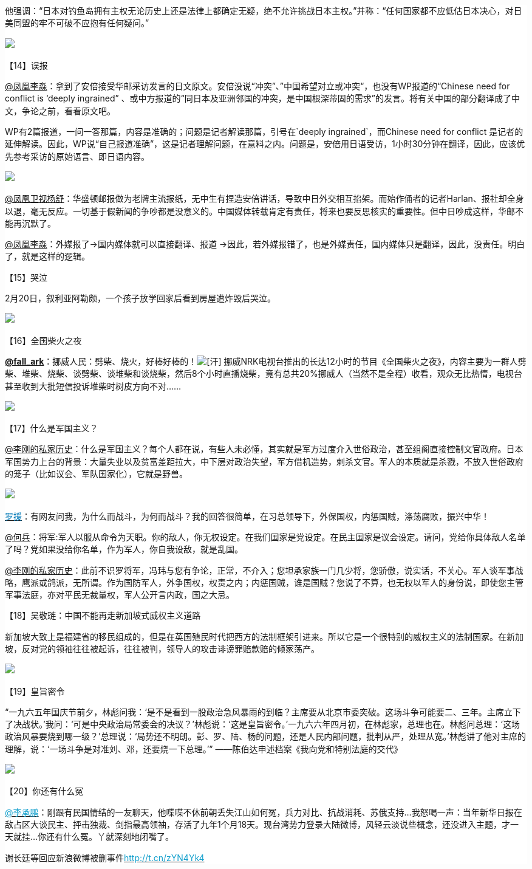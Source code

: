 <p>他强调：“日本对钓鱼岛拥有主权无论历史上还是法律上都确定无疑，绝不允许挑战日本主权。”并称：“任何国家都不应低估日本决心，对日美同盟的牢不可破不应抱有任何疑问。” </p>
<p><img style="BORDER-BOTTOM-COLOR: #000000; BORDER-TOP-COLOR: #000000; BORDER-RIGHT-COLOR: #000000; BORDER-LEFT-COLOR: #000000" border="0" src="http://ptimg.org:88/dapenti/CFb4Bf2J/H9nTY.jpg"></p>
<p>【14】误报</p>
<div class="WB_info">
<a class="WB_name S_func3" title="凤凰李淼" href="http://weibo.com/limiaotokyo" nick-name="凤凰李淼" usercard="id=1916468595" node-type="feed_list_originNick">@凤凰李淼</a><a href="http://verified.weibo.com/verify" target="_blank"><i class="W_ico16 approve" title="新浪个人认证 "></i></a>：拿到了安倍接受华邮采访发言的日文原文。安倍没说“冲突”、”中国希望对立或冲突“，也没有WP报道的“Chinese need for conflict is ‘deeply ingrained” 、或中方报道的“同日本及亚洲邻国的冲突，是中国根深蒂固的需求”的发言。将有关中国的部分翻译成了中文，争论之前，看看原文吧。</div>
<p>WP有2篇报道，一问一答那篇，内容是准确的；问题是记者解读那篇，引号在`deeply ingrained`，而Chinese need for conflict 是记者的延伸解读。因此，WP说“自己报道准确”，这是记者理解问题，在意料之内。问题是，安倍用日语受访，1小时30分钟在翻译，因此，应该优先参考采访的原始语言、即日语内容。</p>
<p><img style="BORDER-BOTTOM-COLOR: #000000; BORDER-TOP-COLOR: #000000; BORDER-RIGHT-COLOR: #000000; BORDER-LEFT-COLOR: #000000" border="0" src="http://ww2.sinaimg.cn/large/723afd73gw1e22ov2j9e4j.jpg"></p>
<div class="WB_info">
<a class="WB_name S_func3" title="凤凰卫视杨舒" href="http://weibo.com/1671203363" nick-name="凤凰卫视杨舒" usercard="id=1671203363" node-type="feed_list_originNick">@凤凰卫视杨舒</a><a href="http://verified.weibo.com/verify" target="_blank"><i class="W_ico16 approve" title="新浪个人认证 "></i></a>：华盛顿邮报做为老牌主流报纸，无中生有捏造安倍讲话，导致中日外交相互掐架。而始作俑者的记者Harlan、报社却全身以退，毫无反应。一切基于假新闻的争吵都是没意义的。中国媒体转载肯定有责任，将来也要反思核实的重要性。但中日吵成这样，华邮不能再沉默了。</div>
<p><a class="S_func1" href="http://weibo.com/limiaotokyo" target="_blank">@凤凰李淼</a>：外媒报了→国内媒体就可以直接翻译、报道 →因此，若外媒报错了，也是外媒责任，国内媒体只是翻译，因此，没责任。明白了，就是这样的逻辑。</p>
<p>【15】哭泣</p>
<p>2月20日，叙利亚阿勒颇，一个孩子放学回家后看到房屋遭炸毁后哭泣。</p>
<p><img style="BORDER-BOTTOM-COLOR: #000000; BORDER-TOP-COLOR: #000000; BORDER-RIGHT-COLOR: #000000; BORDER-LEFT-COLOR: #000000" border="0" src="http://ptimg.org:88/dapenti/CFb6u9P6/6sspc.jpg"></p>
<p>【16】全国柴火之夜</p>
<div class="WB_info">
<a class="WB_name S_func3" title="fall_ark" href="http://weibo.com/fallark" nick-name="fall_ark" usercard="id=1678843974" node-type="feed_list_originNick"><strong>@fall_ark</strong></a>：挪威人民：劈柴、烧火，好棒好棒的！<img title="[汗]" alt="[汗]" src="http://img.t.sinajs.cn/t4/appstyle/expression/ext/normal/24/sweata_org.gif" type="face"> 挪威NRK电视台推出的长达12小时的节目《全国柴火之夜》，内容主要为一群人劈柴、堆柴、烧柴、谈劈柴、谈堆柴和谈烧柴，然后8个小时直播烧柴，竟有总共20%挪威人（当然不是全程）收看，观众无比热情，电视台甚至收到大批短信投诉堆柴时树皮方向不对……</div>
<p><img style="BORDER-BOTTOM-COLOR: #000000; BORDER-TOP-COLOR: #000000; BORDER-RIGHT-COLOR: #000000; BORDER-LEFT-COLOR: #000000" border="0" src="http://ww2.sinaimg.cn/large/64112046jw1e22lup58xgj.jpg"></p>
<p>【17】什么是军国主义？</p>
<p><a class="S_func1" href="http://weibo.com/2240572347" target="_blank">@李刚的私家历史</a>：什么是军国主义？每个人都在说，有些人未必懂，其实就是军方过度介入世俗政治，甚至组阁直接控制文官政府。日本军国势力上台的背景：大量失业以及贫富差距拉大，中下层对政治失望，军方借机造势，刺杀文官。军人的本质就是杀戮，不放入世俗政府的笼子（比如议会、军队国家化），它就是野兽。</p>
<p><img style="BORDER-BOTTOM-COLOR: #000000; BORDER-TOP-COLOR: #000000; BORDER-RIGHT-COLOR: #000000; BORDER-LEFT-COLOR: #000000" border="0" src="http://ptimg.org:88/dapenti/CFbBXaSu/122kDd.jpg"></p>
<p><a href="http://weibo.com/1419517335" usercard="true" action-type="usercard" uid="1419517335"><font color="#0078b6">罗援</font></a>：有网友问我，为什么而战斗，为何而战斗？我的回答很简单，在习总领导下，外保国权，内惩国贼，涤荡腐败，振兴中华！ </p>
<p><a class="S_func1" href="http://weibo.com/1215031834" target="_blank">@何兵</a>：将军:军人以服从命令为天职。你的敌人，你无权设定。在我们国家是党设定。在民主国家是议会设定。请问，党给你具体敌人名单了吗？党如果没给你名单，作为军人，你自我设敌，就是乱国。</p>
<p><a class="S_func1" href="http://weibo.com/2240572347" target="_blank">@李刚的私家历史</a>：此前不识罗将军，冯玮与您有争论，正常，不介入；您坦承家族一门几少将，您骄傲，说实话，不关心。军人谈军事战略，鹰派或鸽派，无所谓。作为国防军人，外争国权，权责之内；内惩国贼，谁是国贼？您说了不算，也无权以军人的身份说，即使您主管军事法庭，亦对平民无裁量权，军人公开言内政，国之大忌。</p>
<p>【18】吴敬琏：中国不能再走新加坡式威权主义道路</p>
<p>新加坡大致上是福建省的移民组成的，但是在英国殖民时代把西方的法制框架引进来。所以它是一个很特别的威权主义的法制国家。在新加坡，反对党的领袖往往被起诉，往往被判，领导人的攻击诽谤罪赔款赔的倾家荡产。</p>
<p><img style="BORDER-BOTTOM-COLOR: #000000; BORDER-TOP-COLOR: #000000; BORDER-RIGHT-COLOR: #000000; BORDER-LEFT-COLOR: #000000" border="0" src="http://ptimg.org:88/dapenti/CFbzI3pP/gVTav.jpg"></p>
<p>【19】皇旨密令</p>
<p>“一九六五年国庆节前夕，林彪问我：‘是不是看到一股政治急风暴雨的到临？主席要从北京市委突破。这场斗争可能要二、三年。主席立下了决战状。’我问：‘可是中央政治局常委会的决议？’林彪说：‘这是皇旨密令。’一九六六年四月初，在林彪家，总理也在。林彪问总理：‘这场政治风暴要烧到哪一级？’总理说：‘局势还不明朗。彭、罗、陆、杨的问题，还是人民内部问题，批判从严，处理从宽。’林彪讲了他对主席的理解，说：‘一场斗争是对准刘、邓，还要烧一下总理。’” ——陈伯达申述档案《我向党和特别法庭的交代》</p>
<p><img style="BORDER-BOTTOM-COLOR: #000000; BORDER-TOP-COLOR: #000000; BORDER-RIGHT-COLOR: #000000; BORDER-LEFT-COLOR: #000000" border="0" src="http://ptimg.org:88/dapenti/CFaw9xgt/YzMhZ.jpg"></p>
<p>【20】你还有什么冤</p>
<p><a href="http://weibo.com/n/%E6%9D%8E%E6%89%BF%E9%B9%8F" usercard="name=李承鹏"><font color="#14a0cd">@李承鹏</font></a>：刚跟有民国情结的一友聊天，他喋喋不休前朝丢失江山如何冤，兵力对比、抗战消耗、苏俄支持…我怒喝一声：当年新华日报在敌占区大谈民主、抨击独裁、剑指最高领袖，存活了九年1个月18天。现台湾势力登录大陆微博，风轻云淡说些概念，还没进入主题，才一天就挂…你还有什么冤。丫就深刻地闭嘴了。</p>
<p>谢长廷等回应新浪微博被删事件<a title="http://t.cn/zYN4Yk4" href="http://t.cn/zYN4Yk4" target="_blank" action-type="feed_list_media_video" action-data="title=%E8%B0%A2%E9%95%BF%E5%BB%B7%E7%AD%89%E5%9B%9E%E5%BA%94%E6%96%B0%E6%B5%AA%E5%BE%AE%E5%8D%9A%E8%A2%AB%E5%88%A0%E4%BA%8B%E4%BB%B6&amp;short_url=http://t.cn/zYN4Yk4&amp;full_url=http%3A%2F%2Fv.youku.com%2Fv_show%2Fid_XNTE3NDA1MzIw.html&amp;type=1&amp;"><font color="#14a0cd">http://t.cn/zYN4Yk4<span class="W_ico16 icon_sw_movie" title="视频"></span></font></a></p>